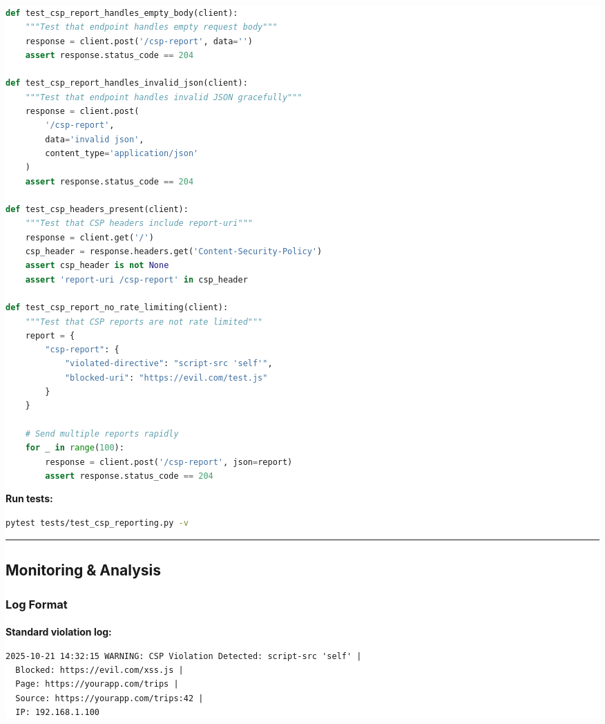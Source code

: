 ```python
def test_csp_report_handles_empty_body(client):
    """Test that endpoint handles empty request body"""
    response = client.post('/csp-report', data='')
    assert response.status_code == 204

def test_csp_report_handles_invalid_json(client):
    """Test that endpoint handles invalid JSON gracefully"""
    response = client.post(
        '/csp-report',
        data='invalid json',
        content_type='application/json'
    )
    assert response.status_code == 204

def test_csp_headers_present(client):
    """Test that CSP headers include report-uri"""
    response = client.get('/')
    csp_header = response.headers.get('Content-Security-Policy')
    assert csp_header is not None
    assert 'report-uri /csp-report' in csp_header

def test_csp_report_no_rate_limiting(client):
    """Test that CSP reports are not rate limited"""
    report = {
        "csp-report": {
            "violated-directive": "script-src 'self'",
            "blocked-uri": "https://evil.com/test.js"
        }
    }

    # Send multiple reports rapidly
    for _ in range(100):
        response = client.post('/csp-report', json=report)
        assert response.status_code == 204
```

**Run tests:**

```bash
pytest tests/test_csp_reporting.py -v
```

---

## Monitoring & Analysis

### Log Format

**Standard violation log:**

```text
2025-10-21 14:32:15 WARNING: CSP Violation Detected: script-src 'self' |
  Blocked: https://evil.com/xss.js |
  Page: https://yourapp.com/trips |
  Source: https://yourapp.com/trips:42 |
  IP: 192.168.1.100
```
